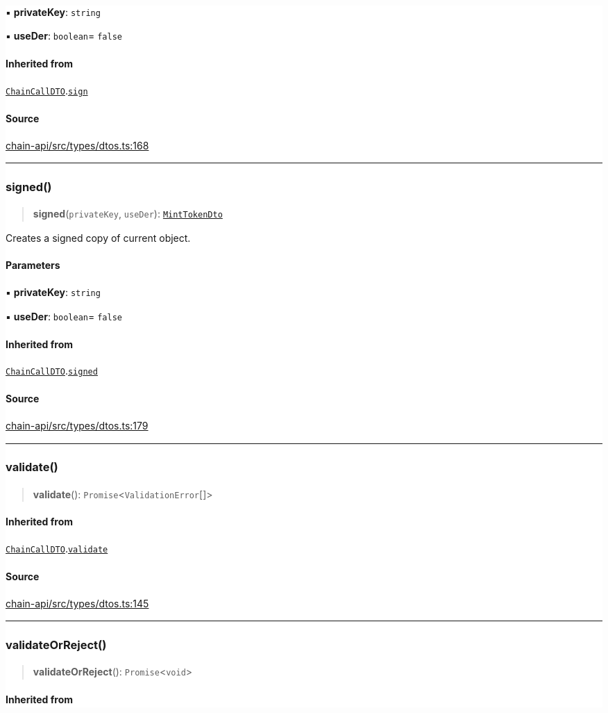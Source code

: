 ▪ **privateKey**: `string`

▪ **useDer**: `boolean`= `false`

#### Inherited from

[`ChainCallDTO`](ChainCallDTO.md).[`sign`](ChainCallDTO.md#sign)

#### Source

[chain-api/src/types/dtos.ts:168](https://github.com/GalaChain/sdk/blob/bcbbb18/chain-api/src/types/dtos.ts#L168)

***

### signed()

> **signed**(`privateKey`, `useDer`): [`MintTokenDto`](MintTokenDto.md)

Creates a signed copy of current object.

#### Parameters

▪ **privateKey**: `string`

▪ **useDer**: `boolean`= `false`

#### Inherited from

[`ChainCallDTO`](ChainCallDTO.md).[`signed`](ChainCallDTO.md#signed)

#### Source

[chain-api/src/types/dtos.ts:179](https://github.com/GalaChain/sdk/blob/bcbbb18/chain-api/src/types/dtos.ts#L179)

***

### validate()

> **validate**(): `Promise`\<`ValidationError`[]\>

#### Inherited from

[`ChainCallDTO`](ChainCallDTO.md).[`validate`](ChainCallDTO.md#validate)

#### Source

[chain-api/src/types/dtos.ts:145](https://github.com/GalaChain/sdk/blob/bcbbb18/chain-api/src/types/dtos.ts#L145)

***

### validateOrReject()

> **validateOrReject**(): `Promise`\<`void`\>

#### Inherited from
